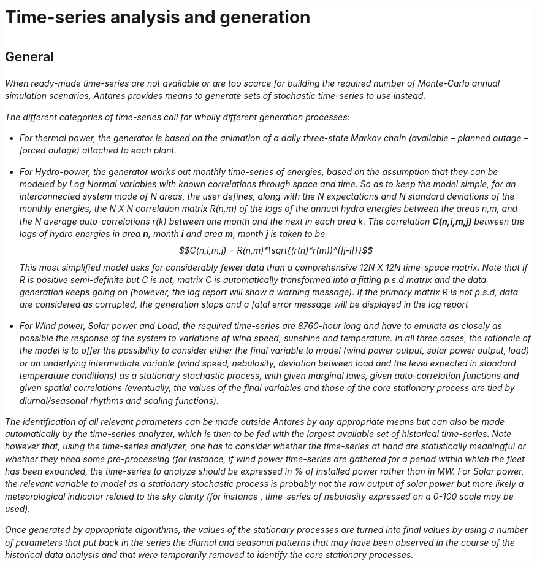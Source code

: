 # Time-series analysis and generation

## General

_When ready-made time-series are not available or are too scarce for building the required number of Monte-Carlo annual simulation scenarios, Antares provides means to generate sets of stochastic time-series to use instead._

_The different categories of time-series call for wholly different generation processes:_

- _For thermal power, the generator is based on the animation of a daily three-state Markov chain (available – planned outage – forced outage) attached to each plant._

- _For Hydro-power, the generator works out monthly time-series of energies, based on the assumption that they can be modeled by Log Normal variables with known correlations through space and time. So as to keep the model simple, for an interconnected system made of N areas, the user defines, along with the N expectations and N standard deviations of the monthly energies, the N X N correlation matrix R(n,m) of the logs of the annual hydro energies between the areas n,m, and the N average auto-correlations r(k) between one month and the next in each area k. The correlation **C(n,i,m,j)** between the logs of hydro energies in area **n**, month **i** and area **m**, month **j** is taken to be $$C(n,i,m,j) = R(n,m)*\sqrt{(r(n)*r(m))^{|j-i|}}$$ This most simplified model asks for considerably fewer data than a comprehensive 12N X 12N time-space matrix. Note that if R is positive semi-definite but C is not, matrix C is automatically transformed into a fitting p.s.d matrix and the data generation keeps going on (however, the log report will show a warning message). If the primary matrix R is not p.s.d, data are considered as corrupted, the generation stops and a fatal error message will be displayed in the log report_

- _For Wind power, Solar power and Load, the required time-series are 8760-hour long and have to emulate as closely as possible the response of the system to variations of wind speed, sunshine and temperature. In all three cases, the rationale of the model is to offer the possibility to consider either the final variable to model (wind power output, solar power output, load) or an underlying intermediate variable (wind speed, nebulosity, deviation between load and the level expected in standard temperature conditions) as a stationary stochastic process, with given marginal laws, given auto-correlation functions and given spatial correlations (eventually, the values of the final variables and those of the core stationary process are tied by diurnal/seasonal rhythms and scaling functions)._

_The identification of all relevant parameters can be made outside Antares by any appropriate means but can also be made automatically by the time-series analyzer, which is then to be fed with the largest available set of historical time-series. Note however that, using the time-series analyzer, one has to consider whether the time-series at hand are statistically meaningful or whether they need some pre-processing (for instance, if wind power time-series are gathered for a period within which the fleet has been expanded, the time-series to analyze should be expressed in % of installed power rather than in MW. For Solar power, the relevant variable to model as a stationary stochastic process is probably not the raw output of solar power but more likely a meteorological indicator related to the sky clarity (for instance , time-series of nebulosity expressed on a 0-100 scale may be used)._

_Once generated by appropriate algorithms, the values of the stationary processes are turned into final values by using a number of parameters that put back in the series the diurnal and seasonal patterns that may have been observed in the course of the historical data analysis and that were temporarily removed to identify the core stationary processes._
